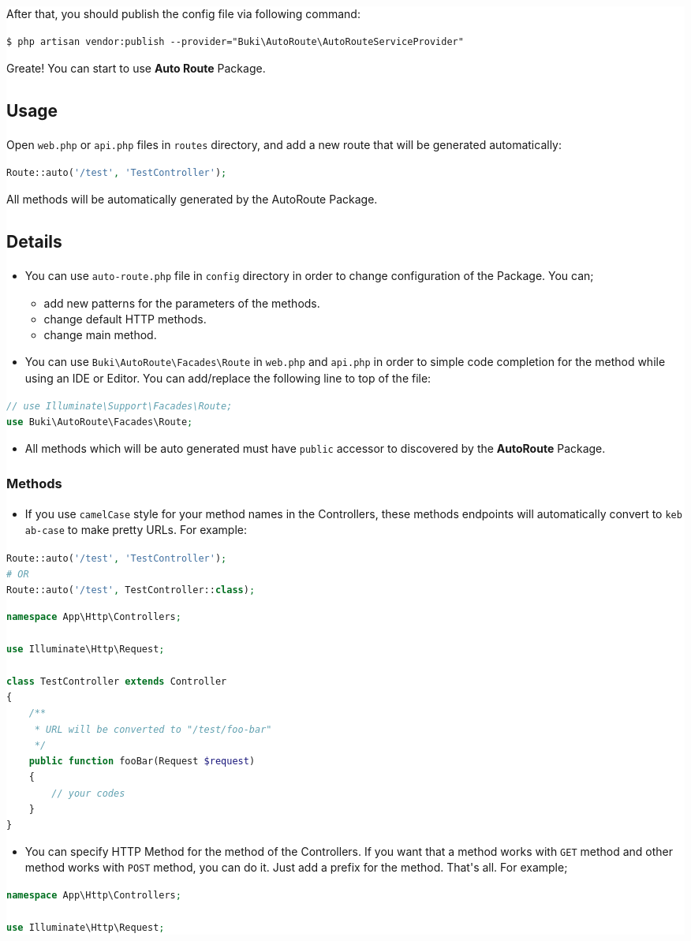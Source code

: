 After that, you should publish the config file via following command:

```
$ php artisan vendor:publish --provider="Buki\AutoRoute\AutoRouteServiceProvider"
```
Greate! You can start to use **Auto Route** Package.

## Usage
Open `web.php` or `api.php` files in `routes` directory, and add a new route that will be generated automatically:
```php
Route::auto('/test', 'TestController');
```
All methods will be automatically generated by the AutoRoute Package.

## Details

- You can use `auto-route.php` file in `config` directory in order to change configuration of the Package. You can;
    * add new patterns for the parameters of the methods.
    * change default HTTP methods.
    * change main method.
    

- You can use `Buki\AutoRoute\Facades\Route` in `web.php` and `api.php` in order to simple code completion for the method while using an IDE or Editor. 
  You can add/replace the following line to top of the file:
```php
// use Illuminate\Support\Facades\Route;
use Buki\AutoRoute\Facades\Route;
```
- All methods which will be auto generated must have `public` accessor to discovered by the **AutoRoute** Package.
  
### Methods
- If you use `camelCase` style for your method names in the Controllers, these methods endpoints will automatically convert to `kebab-case` to make pretty URLs. For example:
```php
Route::auto('/test', 'TestController');
# OR
Route::auto('/test', TestController::class);
```
```php
namespace App\Http\Controllers;

use Illuminate\Http\Request;

class TestController extends Controller
{
    /**
     * URL will be converted to "/test/foo-bar"
     */
    public function fooBar(Request $request)
    {
        // your codes
    }
}
```
- You can specify HTTP Method for the method of the Controllers. If you want that a method works with `GET` method and other method works with `POST` method, you can do it. Just add a prefix for the method. That's all. For example;
```php
namespace App\Http\Controllers;

use Illuminate\Http\Request;

```